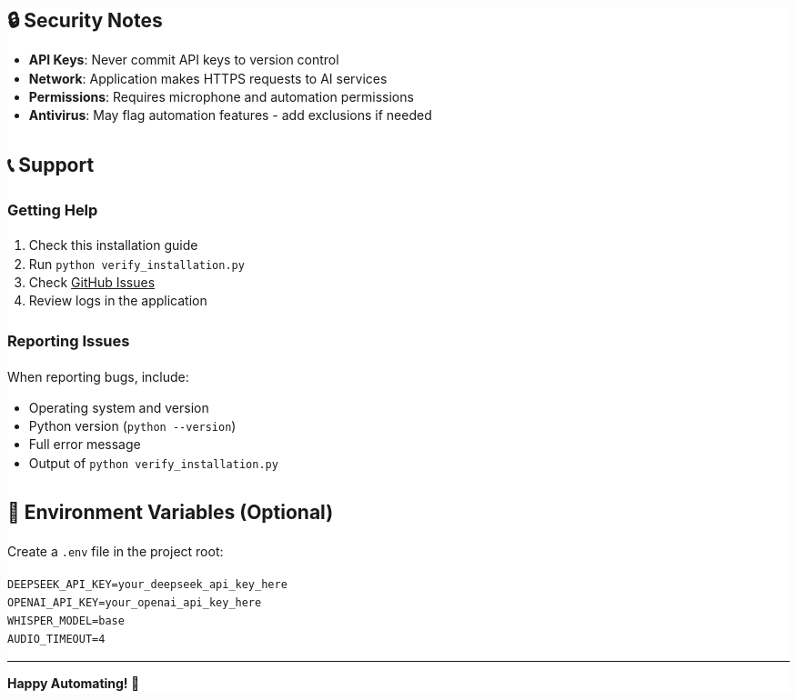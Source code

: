 ## 🔒 Security Notes

- **API Keys**: Never commit API keys to version control
- **Network**: Application makes HTTPS requests to AI services
- **Permissions**: Requires microphone and automation permissions
- **Antivirus**: May flag automation features - add exclusions if needed

## 📞 Support

### Getting Help
1. Check this installation guide
2. Run `python verify_installation.py`
3. Check [GitHub Issues](https://github.com/your-username/Project_Evee/issues)
4. Review logs in the application

### Reporting Issues
When reporting bugs, include:
- Operating system and version
- Python version (`python --version`)
- Full error message
- Output of `python verify_installation.py`

## 📄 Environment Variables (Optional)

Create a `.env` file in the project root:
```env
DEEPSEEK_API_KEY=your_deepseek_api_key_here
OPENAI_API_KEY=your_openai_api_key_here
WHISPER_MODEL=base
AUDIO_TIMEOUT=4
```

---

**Happy Automating! 🎉** 